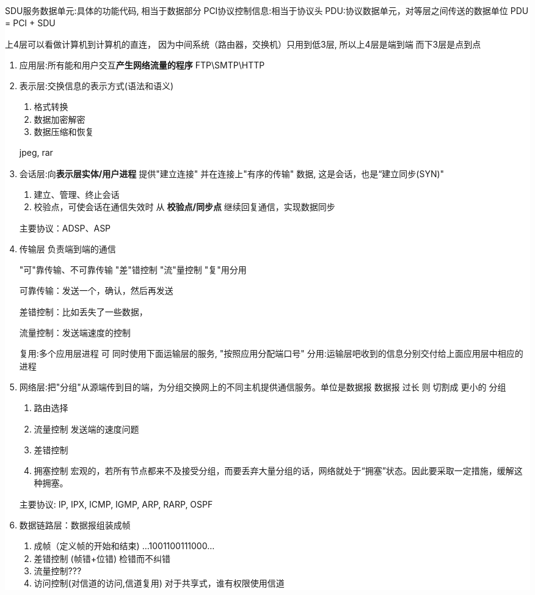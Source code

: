 
SDU服务数据单元:具体的功能代码, 相当于数据部分
PCI协议控制信息:相当于协议头
PDU:协议数据单元，对等层之间传送的数据单位
PDU = PCI + SDU


上4层可以看做计算机到计算机的直连， 因为中间系统（路由器，交换机）只用到低3层, 所以上4层是端到端
而下3层是点到点


1. 应用层:所有能和用户交互**产生网络流量的程序**
    FTP\SMTP\HTTP

1. 表示层:交换信息的表示方式(语法和语义)
    1. 格式转换 
    1. 数据加密解密
    1. 数据压缩和恢复    

    jpeg, rar

1. 会话层:向**表示层实体/用户进程** 提供"建立连接" 并在连接上"有序的传输" 数据, 这是会话，也是“建立同步(SYN)"
    1. 建立、管理、终止会话
    1. 校验点，可使会话在通信失效时 从 **校验点/同步点** 继续回复通信，实现数据同步

    主要协议：ADSP、ASP

1. 传输层
    负责端到端的通信

    "可"靠传输、不可靠传输
    "差"错控制
    "流"量控制
    "复"用分用


    可靠传输：发送一个，确认，然后再发送
    
    差错控制：比如丢失了一些数据，    

    流量控制：发送端速度的控制

    复用:多个应用层进程 可 同时使用下面运输层的服务, "按照应用分配端口号"
    分用:运输层吧收到的信息分别交付给上面应用层中相应的进程

1. 网络层:把"分组"从源端传到目的端，为分组交换网上的不同主机提供通信服务。单位是数据报
    数据报 过长 则 切割成 更小的 分组    

    1. 路由选择
    1. 流量控制
        发送端的速度问题
    1. 差错控制
        
    1. 拥塞控制
        宏观的，若所有节点都来不及接受分组，而要丢弃大量分组的话，网络就处于“拥塞”状态。因此要采取一定措施，缓解这种拥塞。

    主要协议: IP, IPX, ICMP, IGMP, ARP, RARP, OSPF

1.  数据链路层：数据报组装成帧
    1. 成帧（定义帧的开始和结束)    ...1001100111000...
    1. 差错控制 (帧错+位错)         检错而不纠错
    1. 流量控制???
    1. 访问控制(对信道的访问,信道复用)
        对于共享式，谁有权限使用信道
